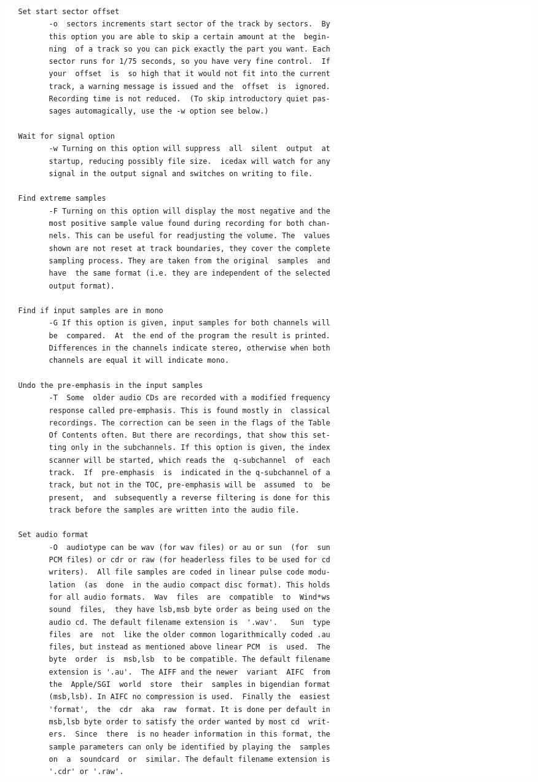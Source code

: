        Set start sector offset
              -o  sectors increments start sector of the track by sectors.  By
              this option you are able to skip a certain amount at the  begin‐
              ning  of a track so you can pick exactly the part you want. Each
              sector runs for 1/75 seconds, so you have very fine control.  If
              your  offset  is  so high that it would not fit into the current
              track, a warning message is issued and the  offset  is  ignored.
              Recording time is not reduced.  (To skip introductory quiet pas‐
              sages automagically, use the -w option see below.)

       Wait for signal option
              -w Turning on this option will suppress  all  silent  output  at
              startup, reducing possibly file size.  icedax will watch for any
              signal in the output signal and switches on writing to file.

       Find extreme samples
              -F Turning on this option will display the most negative and the
              most positive sample value found during recording for both chan‐
              nels. This can be useful for readjusting the volume. The  values
              shown are not reset at track boundaries, they cover the complete
              sampling process. They are taken from the original  samples  and
              have  the same format (i.e. they are independent of the selected
              output format).

       Find if input samples are in mono
              -G If this option is given, input samples for both channels will
              be  compared.  At  the end of the program the result is printed.
              Differences in the channels indicate stereo, otherwise when both
              channels are equal it will indicate mono.

       Undo the pre-emphasis in the input samples
              -T  Some  older audio CDs are recorded with a modified frequency
              response called pre-emphasis. This is found mostly in  classical
              recordings. The correction can be seen in the flags of the Table
              Of Contents often. But there are recordings, that show this set‐
              ting only in the subchannels. If this option is given, the index
              scanner will be started, which reads the  q-subchannel  of  each
              track.  If  pre-emphasis  is  indicated in the q-subchannel of a
              track, but not in the TOC, pre-emphasis will be  assumed  to  be
              present,  and  subsequently a reverse filtering is done for this
              track before the samples are written into the audio file.

       Set audio format
              -O  audiotype can be wav (for wav files) or au or sun  (for  sun
              PCM files) or cdr or raw (for headerless files to be used for cd
              writers).  All file samples are coded in linear pulse code modu‐
              lation  (as  done  in the audio compact disc format). This holds
              for all audio formats.  Wav  files  are  compatible  to  Wind*ws
              sound  files,  they have lsb,msb byte order as being used on the
              audio cd. The default filename extension is  '.wav'.   Sun  type
              files  are  not  like the older common logarithmically coded .au
              files, but instead as mentioned above linear PCM  is  used.  The
              byte  order  is  msb,lsb  to be compatible. The default filename
              extension is '.au'.  The AIFF and the newer  variant  AIFC  from
              the  Apple/SGI  world  store  their  samples in bigendian format
              (msb,lsb). In AIFC no compression is used.  Finally the  easiest
              'format',  the  cdr  aka  raw  format. It is done per default in
              msb,lsb byte order to satisfy the order wanted by most cd  writ‐
              ers.  Since  there  is no header information in this format, the
              sample parameters can only be identified by playing the  samples
              on  a  soundcard  or  similar. The default filename extension is
              '.cdr' or '.raw'.
